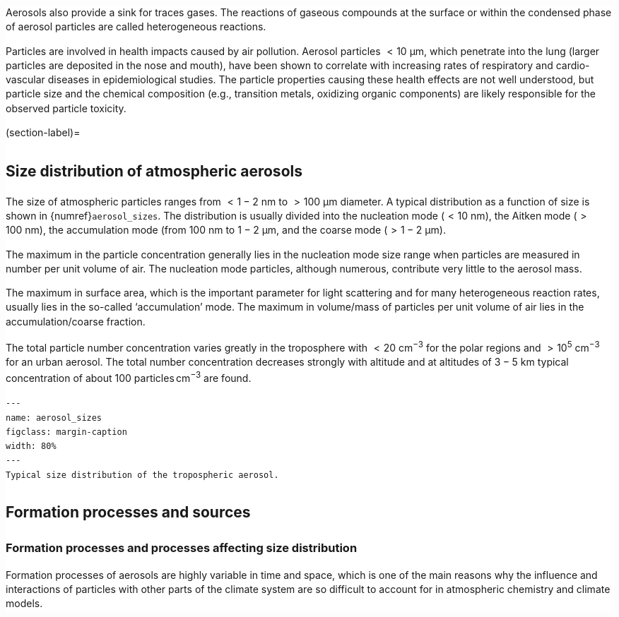 Aerosols also provide a sink for traces gases.
The reactions of gaseous compounds at the surface or within the condensed phase of aerosol particles are called heterogeneous reactions.

Particles are involved in health impacts caused by air pollution.
Aerosol particles $\lt 10 \ \mathrm{\mu m}$, which penetrate into the lung (larger particles are deposited in the nose and mouth), have been shown to correlate with increasing rates of respiratory and cardio-vascular diseases in epidemiological studies.
The particle properties causing these health effects are not well understood, but particle size and the chemical composition (e.g., transition metals, oxidizing organic components) are likely responsible for the observed particle toxicity.

(section-label)=
## Size distribution of atmospheric aerosols

The size of atmospheric particles ranges from $\lt 1-2 \ \mathrm{nm}$ to $\gt 100 \ \mathrm{\mu m}$ diameter. 
A typical distribution as a function of size is shown in {numref}`aerosol_sizes`.
The distribution is usually divided into the nucleation mode ($\lt 10 \ \mathrm{nm}$), the Aitken mode ($\gt 100 \ \mathrm{nm}$), the accumulation mode (from $100 \ \mathrm{nm}$ to $1-2 \ \mathrm{\mu m}$, and the coarse mode ($\gt 1-2 \ \mathrm{\mu m}$).

The maximum in the particle concentration generally lies in the nucleation mode size range when particles are measured in number per unit volume of air.
The nucleation mode particles, although numerous, contribute very little to the aerosol mass.

The maximum in surface area, which is the important parameter for light scattering and for many heterogeneous reaction rates, usually lies in the so-called ‘accumulation’ mode.
The maximum in volume/mass of particles per unit volume of air lies in the accumulation/coarse fraction.

The total particle number concentration varies greatly in the troposphere with $\lt 20 \ \mathrm{cm}^{-3}$ for the polar regions and $\gt 10^5 \ \mathrm{cm}^{-3}$ for an urban aerosol.
The total number concentration decreases strongly with altitude and at altitudes of $3-5 \ \mathrm{km}$ typical concentration of about $100 \ \mathrm{particles} \, \mathrm{cm^{-3}}$ are found.

```{figure} figures/figure22.1.jpg
---
name: aerosol_sizes
figclass: margin-caption
width: 80%
---
Typical size distribution of the tropospheric aerosol.
```

## Formation processes and sources

### Formation processes and processes affecting size distribution

Formation processes of aerosols are highly variable in time and space, which is one of the main reasons why the influence and interactions of particles with other parts of the climate system are so difficult to account for in atmospheric chemistry and climate models.
